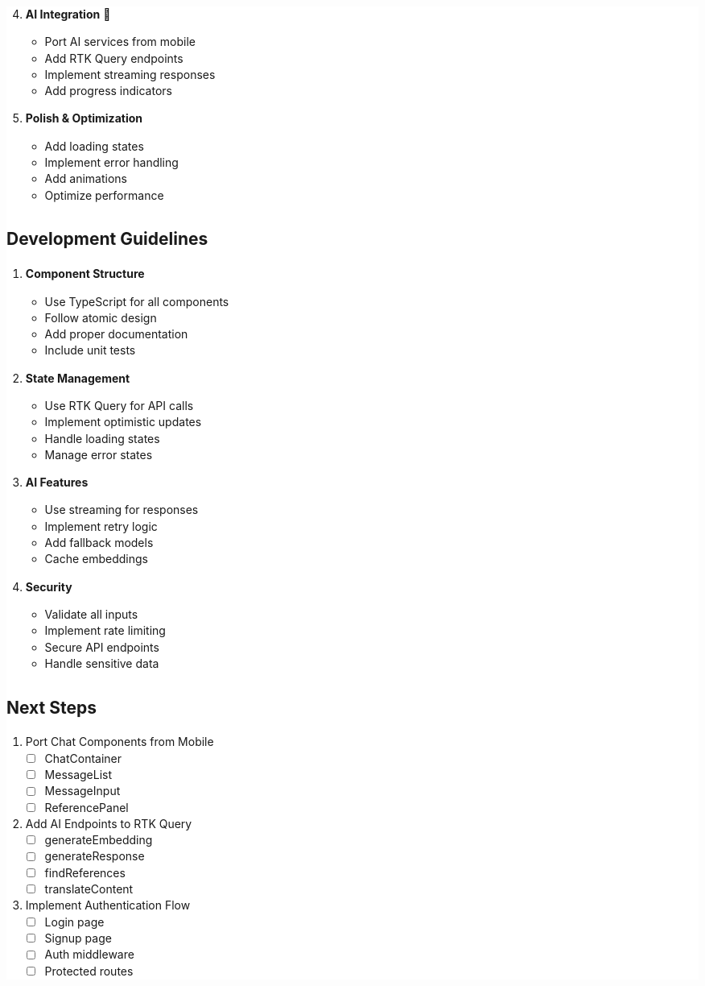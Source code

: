4. **AI Integration** 🔄
   - Port AI services from mobile
   - Add RTK Query endpoints
   - Implement streaming responses
   - Add progress indicators

5. **Polish & Optimization**
   - Add loading states
   - Implement error handling
   - Add animations
   - Optimize performance

## Development Guidelines

1. **Component Structure**
   - Use TypeScript for all components
   - Follow atomic design
   - Add proper documentation
   - Include unit tests

2. **State Management**
   - Use RTK Query for API calls
   - Implement optimistic updates
   - Handle loading states
   - Manage error states

3. **AI Features**
   - Use streaming for responses
   - Implement retry logic
   - Add fallback models
   - Cache embeddings

4. **Security**
   - Validate all inputs
   - Implement rate limiting
   - Secure API endpoints
   - Handle sensitive data

## Next Steps

1. Port Chat Components from Mobile
   - [ ] ChatContainer
   - [ ] MessageList
   - [ ] MessageInput
   - [ ] ReferencePanel

2. Add AI Endpoints to RTK Query
   - [ ] generateEmbedding
   - [ ] generateResponse
   - [ ] findReferences
   - [ ] translateContent

3. Implement Authentication Flow
   - [ ] Login page
   - [ ] Signup page
   - [ ] Auth middleware
   - [ ] Protected routes
